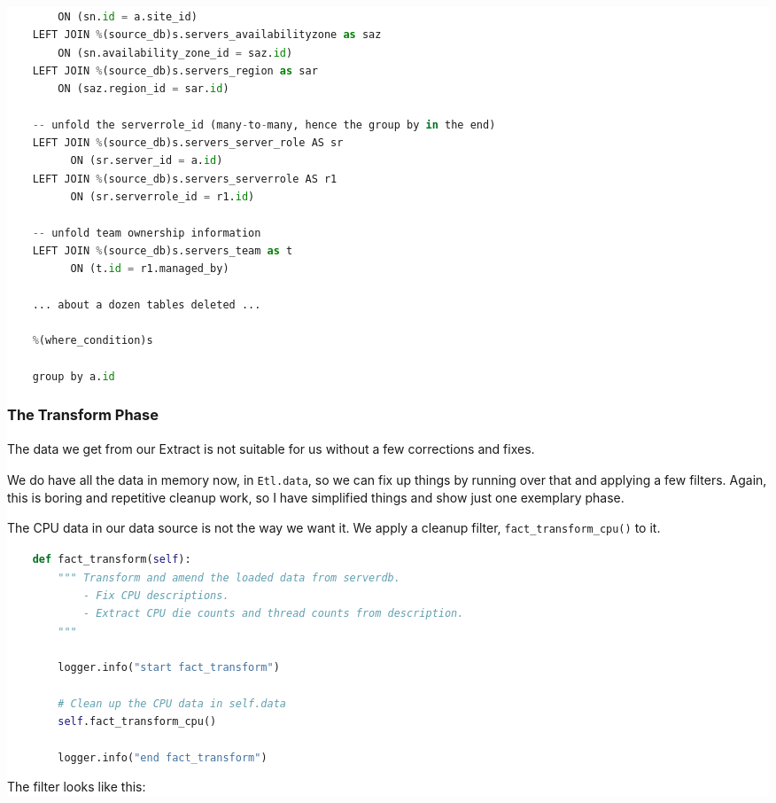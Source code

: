 ```python
        ON (sn.id = a.site_id)
    LEFT JOIN %(source_db)s.servers_availabilityzone as saz
        ON (sn.availability_zone_id = saz.id)
    LEFT JOIN %(source_db)s.servers_region as sar
        ON (saz.region_id = sar.id)

    -- unfold the serverrole_id (many-to-many, hence the group by in the end)
    LEFT JOIN %(source_db)s.servers_server_role AS sr
          ON (sr.server_id = a.id)
    LEFT JOIN %(source_db)s.servers_serverrole AS r1
          ON (sr.serverrole_id = r1.id)

    -- unfold team ownership information 
    LEFT JOIN %(source_db)s.servers_team as t
          ON (t.id = r1.managed_by)

    ... about a dozen tables deleted ...

    %(where_condition)s

    group by a.id
```

### The Transform Phase

The data we get from our Extract is not suitable for us without a few corrections and fixes.

We do have all the data in memory now, in `Etl.data`, so we can fix up things by running over that and applying a few filters.
Again, this is boring and repetitive cleanup work, so I have simplified things and show just one exemplary phase.

The CPU data in our data source is not the way we want it.
We apply a cleanup filter, `fact_transform_cpu()` to it.

```python
    def fact_transform(self):
        """ Transform and amend the loaded data from serverdb.
            - Fix CPU descriptions.
            - Extract CPU die counts and thread counts from description.
        """

        logger.info("start fact_transform")

        # Clean up the CPU data in self.data
        self.fact_transform_cpu()

        logger.info("end fact_transform")

```

The filter looks like this:
